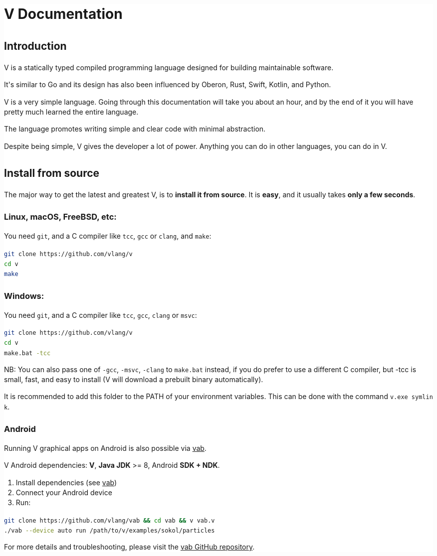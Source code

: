 # V Documentation

## Introduction

V is a statically typed compiled programming language designed for building maintainable software.

It's similar to Go and its design has also been influenced by Oberon, Rust, Swift,
Kotlin, and Python.

V is a very simple language. Going through this documentation will take you about an hour,
and by the end of it you will have pretty much learned the entire language.

The language promotes writing simple and clear code with minimal abstraction.

Despite being simple, V gives the developer a lot of power.
Anything you can do in other languages, you can do in V.

## Install from source
The major way to get the latest and greatest V, is to __install it from source__.
It is __easy__, and it usually takes __only a few seconds__.

### Linux, macOS, FreeBSD, etc:
You need `git`, and a C compiler like `tcc`, `gcc` or `clang`, and `make`:
```bash
git clone https://github.com/vlang/v
cd v
make
```

### Windows:
You need `git`, and a C compiler like `tcc`, `gcc`, `clang` or `msvc`:
```bash
git clone https://github.com/vlang/v
cd v
make.bat -tcc
```
NB: You can also pass one of `-gcc`, `-msvc`, `-clang` to `make.bat` instead,
if you do prefer to use a different C compiler, but -tcc is small, fast, and
easy to install (V will download a prebuilt binary automatically).

It is recommended to add this folder to the PATH of your environment variables.
This can be done with the command `v.exe symlink`.

### Android
Running V graphical apps on Android is also possible via [vab](https://github.com/vlang/vab).

V Android dependencies: **V**, **Java JDK** >= 8, Android **SDK + NDK**.

  1. Install dependencies (see [vab](https://github.com/vlang/vab))
  2. Connect your Android device
  3. Run:
  ```bash
  git clone https://github.com/vlang/vab && cd vab && v vab.v
  ./vab --device auto run /path/to/v/examples/sokol/particles
  ```
For more details and troubleshooting, please visit the [vab GitHub repository](https://github.com/vlang/vab).
